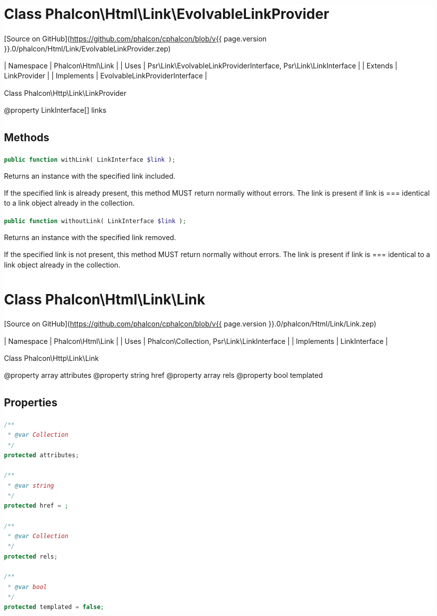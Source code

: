 <h1 id="html-link-evolvablelinkprovider">Class Phalcon\Html\Link\EvolvableLinkProvider</h1>

[Source on GitHub](https://github.com/phalcon/cphalcon/blob/v{{ page.version }}.0/phalcon/Html/Link/EvolvableLinkProvider.zep)

| Namespace | Phalcon\Html\Link | | Uses | Psr\Link\EvolvableLinkProviderInterface, Psr\Link\LinkInterface | | Extends | LinkProvider | | Implements | EvolvableLinkProviderInterface |

Class Phalcon\Http\Link\LinkProvider

@property LinkInterface[] links

## Methods

```php
public function withLink( LinkInterface $link );
```

Returns an instance with the specified link included.

If the specified link is already present, this method MUST return normally without errors. The link is present if link is === identical to a link object already in the collection.

```php
public function withoutLink( LinkInterface $link );
```

Returns an instance with the specified link removed.

If the specified link is not present, this method MUST return normally without errors. The link is present if link is === identical to a link object already in the collection.

<h1 id="html-link-link">Class Phalcon\Html\Link\Link</h1>

[Source on GitHub](https://github.com/phalcon/cphalcon/blob/v{{ page.version }}.0/phalcon/Html/Link/Link.zep)

| Namespace | Phalcon\Html\Link | | Uses | Phalcon\Collection, Psr\Link\LinkInterface | | Implements | LinkInterface |

Class Phalcon\Http\Link\Link

@property array attributes @property string href @property array rels @property bool templated

## Properties

```php
/**
 * @var Collection
 */
protected attributes;

/**
 * @var string
 */
protected href = ;

/**
 * @var Collection
 */
protected rels;

/**
 * @var bool
 */
protected templated = false;

```
